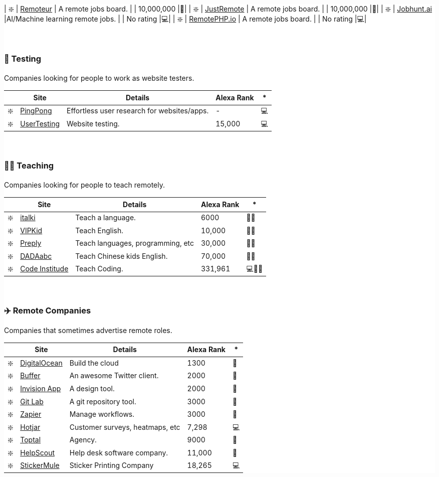 | ❇️ | [Remoteur](http://www.remoteur.com/) | A remote jobs board. | | 10,000,000 |🌟|
| ❇️ | [JustRemote](https://justremote.co) | A remote jobs board. | | 10,000,000 |🌟|
| ❇️ | [Jobhunt.ai](https://jobhunt.ai/machinelearning-remote-jobs.html) |AI/Machine learning remote jobs. |  | No rating |💻|
| ❇️ | [RemotePHP.io](https://remotephp.io) | A remote jobs board. |  | No rating |💻|


&nbsp;

### 🐞 Testing
Companies looking for people to work as website testers.

|| Site |   Details | Alexa Rank | * |                                                                                                          
-------------------------------------------------------------------------------------------------------------------|---------------------------------------------------------------|--|--|--|
| ❇️ | [PingPong](https://hellopingpong.com/become-a-tester/?r=ZBmz) | Effortless user research for websites/apps. | - |💻|
| ❇️ | [UserTesting](https://www.usertesting.com/) | Website testing. | 15,000 |💻|

&nbsp;


### 👩‍🏫 Teaching
Companies looking for people to teach remotely.

|| Site |   Details | Alexa Rank | * |                                                                                                          
-------------------------------------------------------------------------------------------------------------------|---------------------------------------------------------------|--|--|--|
| ❇️ | [italki](https://www.italki.com/home) | Teach a language. | 6000 |👩‍🏫|
| ❇️ | [VIPKid](https://t.vipkid.com.cn/) | Teach English. | 10,000 |👩‍🏫|
| ❇️ | [Preply](https://preply.com/) | Teach languages, programming, etc  | 30,000 |👩‍🏫|
| ❇️ | [DADAabc](https://www.dadaabc.com/teacher/job/) | Teach Chinese kids English. | 70,000 |👩‍🏫|
| ❇️ | [Code Institude](https://www.codeinstitute.net/) | Teach Coding. |  331,961 |💻👩‍🏫|



&nbsp;

### ✈️ Remote Companies

Companies that sometimes advertise remote roles.

|| Site |   Details | Alexa Rank | * |                                                                                                          
-------------------------------------------------------------------------------------------------------------------|---------------------------------------------------------------|--|--|--|
| ❇️ | [DigitalOcean](https://www.digitalocean.com/careers/) | Build the cloud | 1300 |🌟|
| ❇️ | [Buffer](http://journey.buffer.com/) | An awesome Twitter client. | 2000 |🌟|
| ❇️ | [Invision App](https://www.invisionapp.com/company) | A design tool. | 2000 |🌟|
| ❇️ | [Git Lab](https://about.gitlab.com/jobs/) | A git repository tool. | 3000 |🌟|
| ❇️ | [Zapier](https://zapier.com/about/) | Manage workflows. | 3000 |🌟|
| ❇️ | [Hotjar](https://careers.hotjar.com/) | Customer surveys, heatmaps, etc | 7,298 |💻|
| ❇️ | [Toptal](https://www.toptal.com/) | Agency. | 9000 |🌟|
| ❇️ | [HelpScout](https://www.helpscout.net/) | Help desk software company. | 11,000 |🌟|
| ❇️ | [StickerMule](https://www.stickermule.com/careers) | Sticker Printing Company | 18,265|💻|